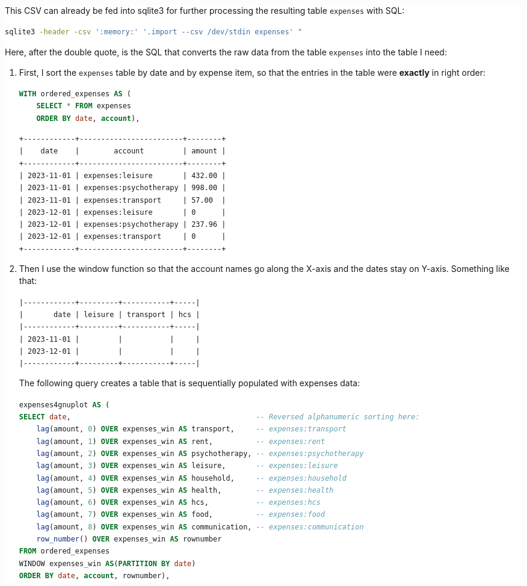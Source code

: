 This CSV can already be fed into sqlite3 for further processing the
resulting table `expenses` with SQL:

``` bash
sqlite3 -header -csv ':memory:' '.import --csv /dev/stdin expenses' "
```

Here, after the double quote, is the SQL that converts the raw data from
the table `expenses` into the table I need:

1.  First, I sort the `expenses` table by date and by expense item, so
    that the entries in the table were **exactly** in right order:

    ``` sql
    WITH ordered_expenses AS (
        SELECT * FROM expenses
        ORDER BY date, account),
    ```

    ``` example
    +------------+------------------------+--------+
    |    date    |        account         | amount |
    +------------+------------------------+--------+
    | 2023-11-01 | expenses:leisure       | 432.00 |
    | 2023-11-01 | expenses:psychotherapy | 998.00 |
    | 2023-11-01 | expenses:transport     | 57.00  |
    | 2023-12-01 | expenses:leisure       | 0      |
    | 2023-12-01 | expenses:psychotherapy | 237.96 |
    | 2023-12-01 | expenses:transport     | 0      |
    +------------+------------------------+--------+
    ```

2.  Then I use the window function so that the account names go along
    the X-axis and the dates stay on Y-axis. Something like that:

    ``` example
    |------------+---------+-----------+-----|
    |       date | leisure | transport | hcs |
    |------------+---------+-----------+-----|
    | 2023-11-01 |         |           |     |
    | 2023-12-01 |         |           |     |
    |------------+---------+-----------+-----|
    ```

    The following query creates a table that is sequentially populated
    with expenses data:

    ``` sql
    expenses4gnuplot AS (
    SELECT date,                                           -- Reversed alphanumeric sorting here:
        lag(amount, 0) OVER expenses_win AS transport,     -- expenses:transport
        lag(amount, 1) OVER expenses_win AS rent,          -- expenses:rent
        lag(amount, 2) OVER expenses_win AS psychotherapy, -- expenses:psychotherapy
        lag(amount, 3) OVER expenses_win AS leisure,       -- expenses:leisure
        lag(amount, 4) OVER expenses_win AS household,     -- expenses:household
        lag(amount, 5) OVER expenses_win AS health,        -- expenses:health
        lag(amount, 6) OVER expenses_win AS hcs,           -- expenses:hcs
        lag(amount, 7) OVER expenses_win AS food,          -- expenses:food
        lag(amount, 8) OVER expenses_win AS communication, -- expenses:communication
        row_number() OVER expenses_win AS rownumber
    FROM ordered_expenses
    WINDOW expenses_win AS(PARTITION BY date)
    ORDER BY date, account, rownumber),